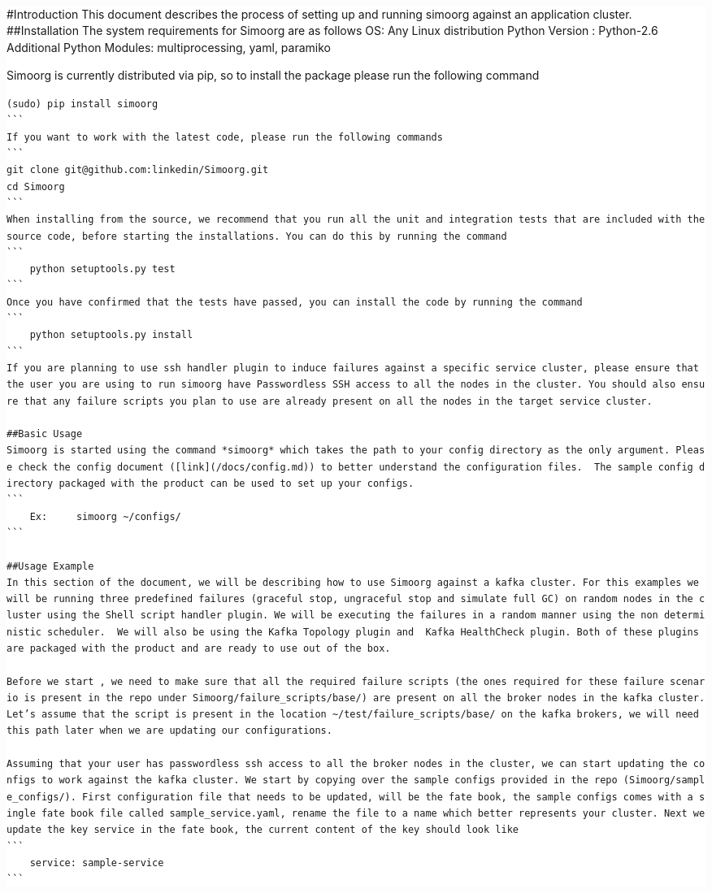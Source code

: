 #Introduction
This document describes the process of setting up and running simoorg against an application cluster.
##Installation
The system requirements for Simoorg are as follows
OS: Any Linux distribution
Python Version : Python-2.6
Additional Python Modules: multiprocessing, yaml, paramiko

Simoorg is currently distributed via pip, so to install the package please run the following command
````
(sudo) pip install simoorg
```
If you want to work with the latest code, please run the following commands
```
git clone git@github.com:linkedin/Simoorg.git
cd Simoorg
```
When installing from the source, we recommend that you run all the unit and integration tests that are included with the source code, before starting the installations. You can do this by running the command
```
    python setuptools.py test
```
Once you have confirmed that the tests have passed, you can install the code by running the command
```
    python setuptools.py install
```
If you are planning to use ssh handler plugin to induce failures against a specific service cluster, please ensure that the user you are using to run simoorg have Passwordless SSH access to all the nodes in the cluster. You should also ensure that any failure scripts you plan to use are already present on all the nodes in the target service cluster.

##Basic Usage
Simoorg is started using the command *simoorg* which takes the path to your config directory as the only argument. Please check the config document ([link](/docs/config.md)) to better understand the configuration files.  The sample config directory packaged with the product can be used to set up your configs.
```
    Ex:     simoorg ~/configs/
```

##Usage Example
In this section of the document, we will be describing how to use Simoorg against a kafka cluster. For this examples we will be running three predefined failures (graceful stop, ungraceful stop and simulate full GC) on random nodes in the cluster using the Shell script handler plugin. We will be executing the failures in a random manner using the non deterministic scheduler.  We will also be using the Kafka Topology plugin and  Kafka HealthCheck plugin. Both of these plugins are packaged with the product and are ready to use out of the box.

Before we start , we need to make sure that all the required failure scripts (the ones required for these failure scenario is present in the repo under Simoorg/failure_scripts/base/) are present on all the broker nodes in the kafka cluster. Let’s assume that the script is present in the location ~/test/failure_scripts/base/ on the kafka brokers, we will need this path later when we are updating our configurations.

Assuming that your user has passwordless ssh access to all the broker nodes in the cluster, we can start updating the configs to work against the kafka cluster. We start by copying over the sample configs provided in the repo (Simoorg/sample_configs/). First configuration file that needs to be updated, will be the fate book, the sample configs comes with a single fate book file called sample_service.yaml, rename the file to a name which better represents your cluster. Next we update the key service in the fate book, the current content of the key should look like
```
    service: sample-service
```
````